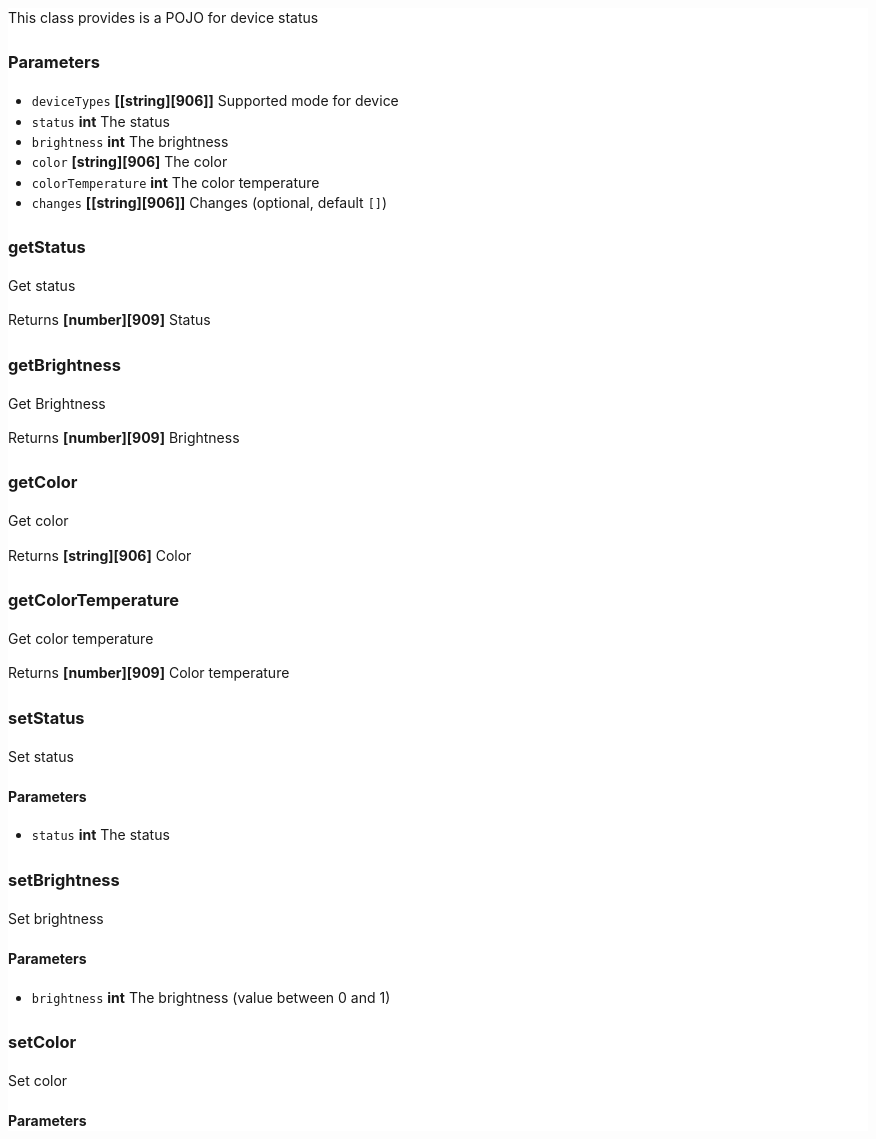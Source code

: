 This class provides is a POJO for device status

### Parameters

-   `deviceTypes` **\[[string][906]]** Supported mode for device
-   `status` **int** The status
-   `brightness` **int** The brightness
-   `color` **[string][906]** The color
-   `colorTemperature` **int** The color temperature
-   `changes` **\[[string][906]]** Changes (optional, default `[]`)

### getStatus

Get status

Returns **[number][909]** Status

### getBrightness

Get Brightness

Returns **[number][909]** Brightness

### getColor

Get color

Returns **[string][906]** Color

### getColorTemperature

Get color temperature

Returns **[number][909]** Color temperature

### setStatus

Set status

#### Parameters

-   `status` **int** The status

### setBrightness

Set brightness

#### Parameters

-   `brightness` **int** The brightness (value between 0 and 1)

### setColor

Set color

#### Parameters
